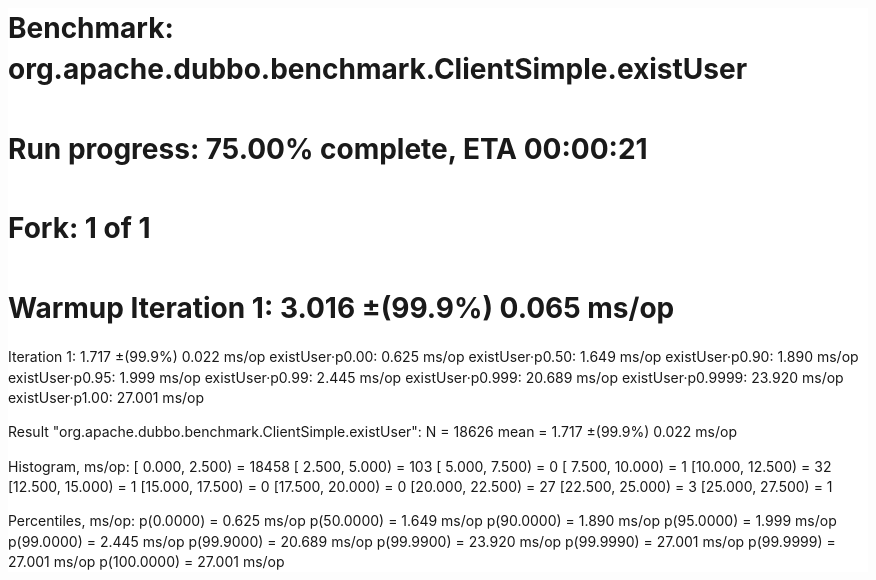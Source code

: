 # Benchmark: org.apache.dubbo.benchmark.ClientSimple.existUser

# Run progress: 75.00% complete, ETA 00:00:21
# Fork: 1 of 1
# Warmup Iteration   1: 3.016 ±(99.9%) 0.065 ms/op
Iteration   1: 1.717 ±(99.9%) 0.022 ms/op
                 existUser·p0.00:   0.625 ms/op
                 existUser·p0.50:   1.649 ms/op
                 existUser·p0.90:   1.890 ms/op
                 existUser·p0.95:   1.999 ms/op
                 existUser·p0.99:   2.445 ms/op
                 existUser·p0.999:  20.689 ms/op
                 existUser·p0.9999: 23.920 ms/op
                 existUser·p1.00:   27.001 ms/op



Result "org.apache.dubbo.benchmark.ClientSimple.existUser":
  N = 18626
  mean =      1.717 ±(99.9%) 0.022 ms/op

  Histogram, ms/op:
    [ 0.000,  2.500) = 18458 
    [ 2.500,  5.000) = 103 
    [ 5.000,  7.500) = 0 
    [ 7.500, 10.000) = 1 
    [10.000, 12.500) = 32 
    [12.500, 15.000) = 1 
    [15.000, 17.500) = 0 
    [17.500, 20.000) = 0 
    [20.000, 22.500) = 27 
    [22.500, 25.000) = 3 
    [25.000, 27.500) = 1 

  Percentiles, ms/op:
      p(0.0000) =      0.625 ms/op
     p(50.0000) =      1.649 ms/op
     p(90.0000) =      1.890 ms/op
     p(95.0000) =      1.999 ms/op
     p(99.0000) =      2.445 ms/op
     p(99.9000) =     20.689 ms/op
     p(99.9900) =     23.920 ms/op
     p(99.9990) =     27.001 ms/op
     p(99.9999) =     27.001 ms/op
    p(100.0000) =     27.001 ms/op

